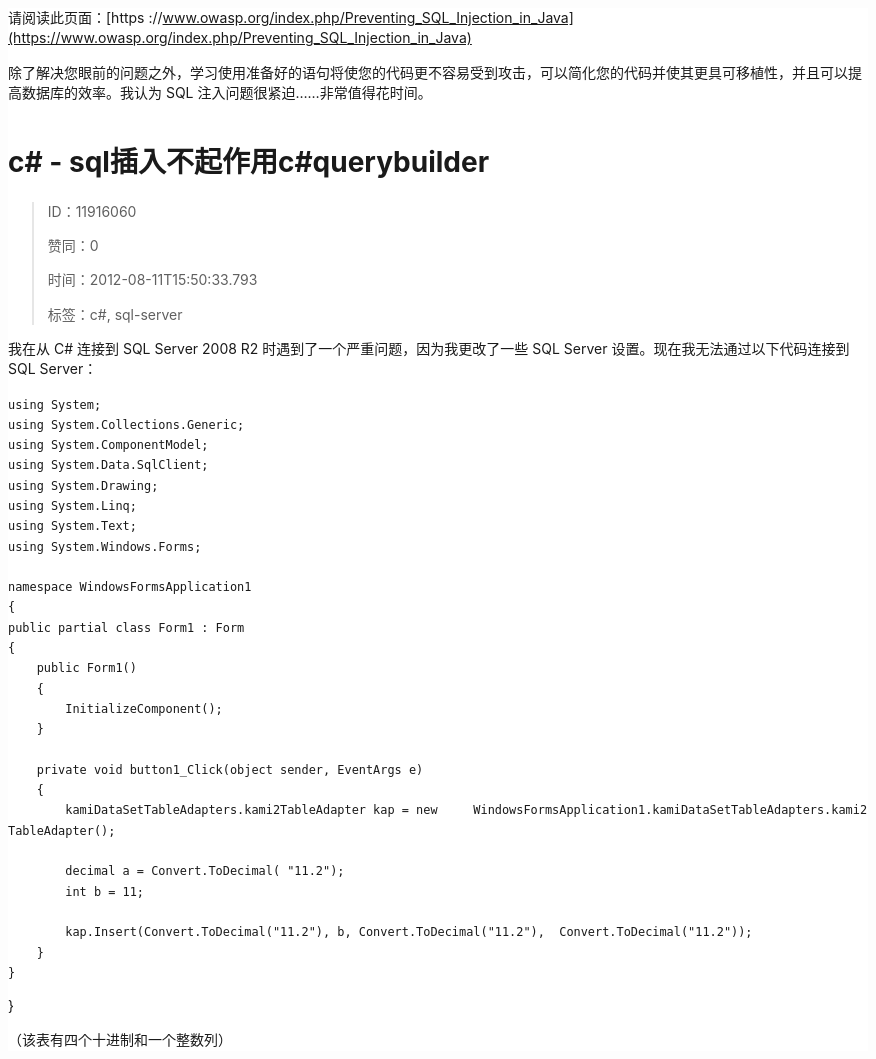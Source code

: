 请阅读此页面：[https ://www.owasp.org/index.php/Preventing_SQL_Injection_in_Java](https://www.owasp.org/index.php/Preventing_SQL_Injection_in_Java)

除了解决您眼前的问题之外，学习使用准备好的语句将使您的代码更不容易受到攻击，可以简化您的代码并使其更具可移植性，并且可以提高数据库的效率。我认为 SQL 注入问题很紧迫……非常值得花时间。

# c# - sql插入不起作用c#querybuilder

> ID：11916060
> 
> 赞同：0
> 
> 时间：2012-08-11T15:50:33.793
> 
> 标签：c#, sql-server

我在从 C# 连接到 SQL Server 2008 R2 时遇到了一个严重问题，因为我更改了一些 SQL Server 设置。现在我无法通过以下代码连接到 SQL Server：

```
using System;
using System.Collections.Generic;
using System.ComponentModel;
using System.Data.SqlClient;
using System.Drawing;
using System.Linq;
using System.Text;
using System.Windows.Forms;

namespace WindowsFormsApplication1
{
public partial class Form1 : Form
{
    public Form1()
    {
        InitializeComponent();
    }

    private void button1_Click(object sender, EventArgs e)
    {
        kamiDataSetTableAdapters.kami2TableAdapter kap = new     WindowsFormsApplication1.kamiDataSetTableAdapters.kami2TableAdapter();

        decimal a = Convert.ToDecimal( "11.2");
        int b = 11;

        kap.Insert(Convert.ToDecimal("11.2"), b, Convert.ToDecimal("11.2"),  Convert.ToDecimal("11.2"));
    }
} 
```

}

（该表有四个十进制和一个整数列）
